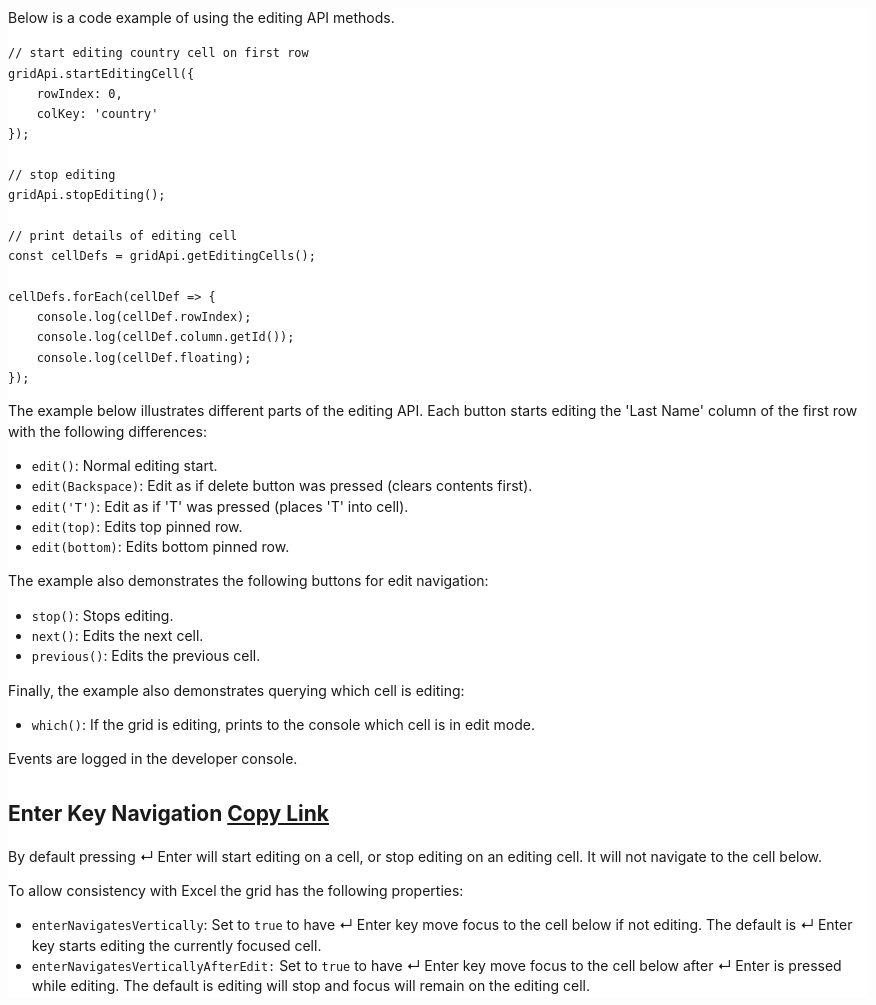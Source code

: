 Below is a code example of using the editing API methods.

```
// start editing country cell on first row
gridApi.startEditingCell({
    rowIndex: 0,
    colKey: 'country'
});

// stop editing
gridApi.stopEditing();

// print details of editing cell
const cellDefs = gridApi.getEditingCells(); 

cellDefs.forEach(cellDef => {
    console.log(cellDef.rowIndex);
    console.log(cellDef.column.getId());
    console.log(cellDef.floating);
});
```

The example below illustrates different parts of the editing API. Each button starts editing the 'Last Name' column of the first row with the following differences:

* `edit()`: Normal editing start.
* `edit(Backspace)`: Edit as if delete button was pressed (clears contents first).
* `edit('T')`: Edit as if 'T' was pressed (places 'T' into cell).
* `edit(top)`: Edits top pinned row.
* `edit(bottom)`: Edits bottom pinned row.

The example also demonstrates the following buttons for edit navigation:

* `stop()`: Stops editing.
* `next()`: Edits the next cell.
* `previous()`: Edits the previous cell.

Finally, the example also demonstrates querying which cell is editing:

* `which()`: If the grid is editing, prints to the console which cell is in edit mode.

Events are logged in the developer console.

##  Enter Key Navigation [Copy Link](#enter-key-navigation) 

By default pressing ↵ Enter will start editing on a cell, or stop editing on an editing cell. It will not navigate to the cell below.

To allow consistency with Excel the grid has the following properties:

* `enterNavigatesVertically`: Set to `true` to have ↵ Enter key move focus to the cell below if not editing. The default is ↵ Enter key starts editing the currently focused cell.
* `enterNavigatesVerticallyAfterEdit:` Set to `true` to have ↵ Enter key move focus to the cell below after ↵ Enter is pressed while editing. The default is editing will stop and focus will remain on the editing cell.
